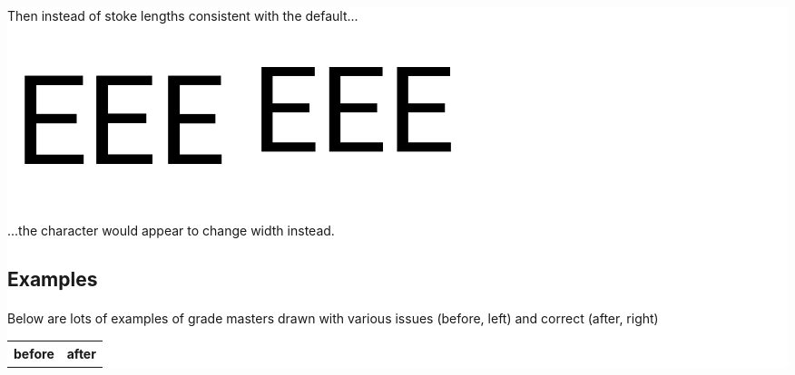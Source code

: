 Then instead of stoke lengths consistent with the default...

<img width="30%" src="images/7.png">

<img width="30%" src="images/8.png">

...the character would appear to change width instead.

## Examples

Below are lots of examples of grade masters drawn with various issues (before, left) and correct (after, right)

<table>
<th>before</th><th>after</th>
